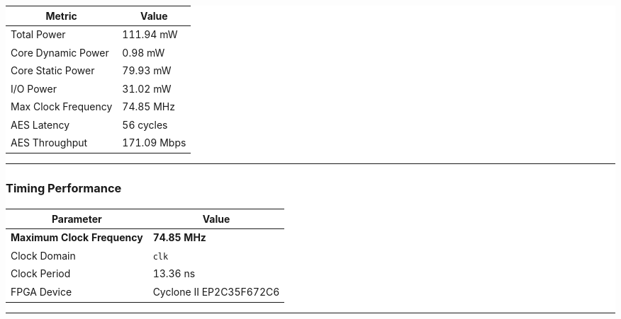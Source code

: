 | Metric                  | Value         |
|-------------------------|---------------|
| Total Power             | 111.94 mW     |
| Core Dynamic Power      | 0.98 mW       |
| Core Static Power       | 79.93 mW      |
| I/O Power               | 31.02 mW      |
| Max Clock Frequency     | 74.85 MHz     |
| AES Latency             | 56 cycles     |
| AES Throughput          | 171.09 Mbps   |

---

### Timing Performance

| Parameter                   | Value        |
|-----------------------------|--------------|
| **Maximum Clock Frequency** | **74.85 MHz** |
| Clock Domain                | `clk`        |
| Clock Period                | 13.36 ns     |
| FPGA Device                 | Cyclone II EP2C35F672C6 |

---





